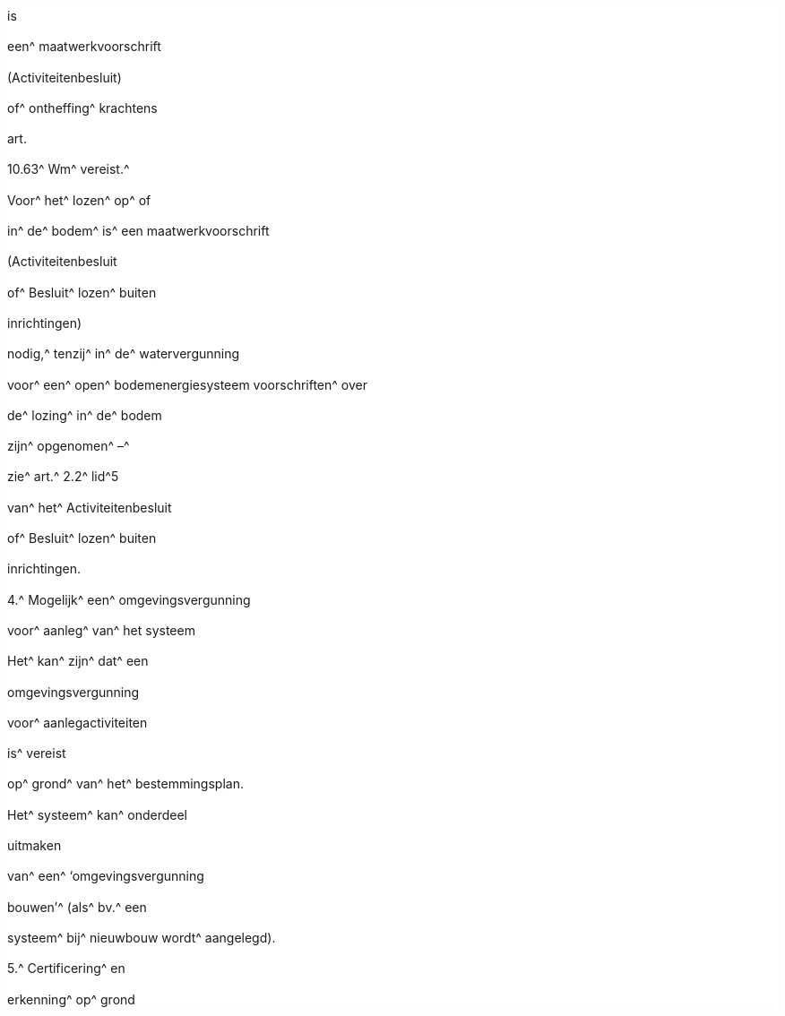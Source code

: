  is 

 een^ maatwerkvoorschrift 

 (Activiteitenbesluit) 

 of^ ontheffing^ krachtens 

 art. 

 10.63^ Wm^ vereist.^ 

 Voor^ het^ lozen^ op^ of 

 in^ de^ bodem^ is^ een maatwerkvoorschrift 

 (Activiteitenbesluit 

 of^ Besluit^ lozen^ buiten 

 inrichtingen) 

 nodig,^ tenzij^ in^ de^ watervergunning 

 voor^ een^ open^ bodemenergiesysteem voorschriften^ over 

 de^ lozing^ in^ de^ bodem 

 zijn^ opgenomen^ –^ 

 zie^ art.^ 2.2^ lid^5 

 van^ het^ Activiteitenbesluit 

 of^ Besluit^ lozen^ buiten 

 inrichtingen. 

4.^ Mogelijk^ een^ omgevingsvergunning 

 voor^ aanleg^ van^ het systeem 

 Het^ kan^ zijn^ dat^ een 

 omgevingsvergunning 

 voor^ aanlegactiviteiten 

 is^ vereist 

 op^ grond^ van^ het^ bestemmingsplan. 

 Het^ systeem^ kan^ onderdeel 

 uitmaken 

 van^ een^ ‘omgevingsvergunning 

 bouwen’^ (als^ bv.^ een 

 systeem^ bij^ nieuwbouw wordt^ aangelegd). 

5.^ Certificering^ en 

 erkenning^ op^ grond 
